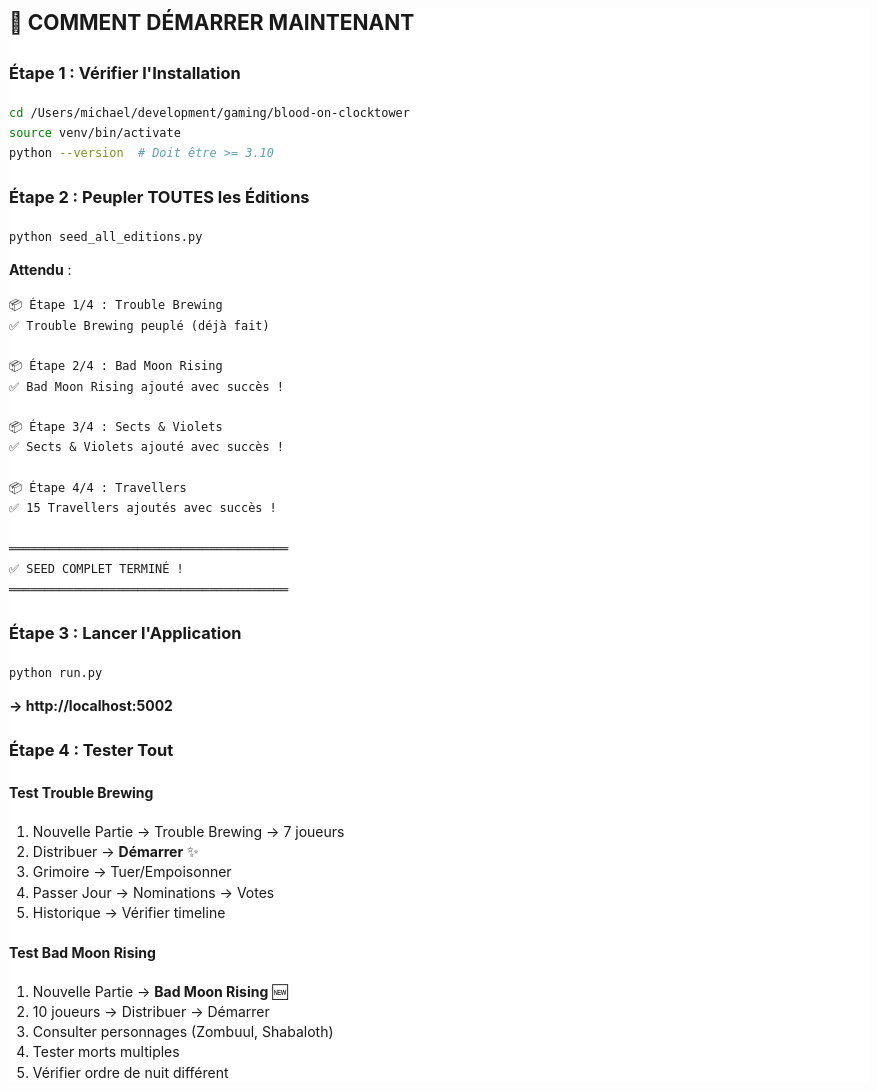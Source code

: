 
## 🚀 COMMENT DÉMARRER MAINTENANT

### Étape 1 : Vérifier l'Installation

```bash
cd /Users/michael/development/gaming/blood-on-clocktower
source venv/bin/activate
python --version  # Doit être >= 3.10
```

### Étape 2 : Peupler TOUTES les Éditions

```bash
python seed_all_editions.py
```

**Attendu** :
```
📦 Étape 1/4 : Trouble Brewing
✅ Trouble Brewing peuplé (déjà fait)

📦 Étape 2/4 : Bad Moon Rising
✅ Bad Moon Rising ajouté avec succès !

📦 Étape 3/4 : Sects & Violets
✅ Sects & Violets ajouté avec succès !

📦 Étape 4/4 : Travellers
✅ 15 Travellers ajoutés avec succès !

═══════════════════════════════════════
✅ SEED COMPLET TERMINÉ !
═══════════════════════════════════════
```

### Étape 3 : Lancer l'Application

```bash
python run.py
```

**→ http://localhost:5002**

### Étape 4 : Tester Tout

#### Test Trouble Brewing
1. Nouvelle Partie → Trouble Brewing → 7 joueurs
2. Distribuer → **Démarrer** ✨
3. Grimoire → Tuer/Empoisonner
4. Passer Jour → Nominations → Votes
5. Historique → Vérifier timeline

#### Test Bad Moon Rising
1. Nouvelle Partie → **Bad Moon Rising** 🆕
2. 10 joueurs → Distribuer → Démarrer
3. Consulter personnages (Zombuul, Shabaloth)
4. Tester morts multiples
5. Vérifier ordre de nuit différent
